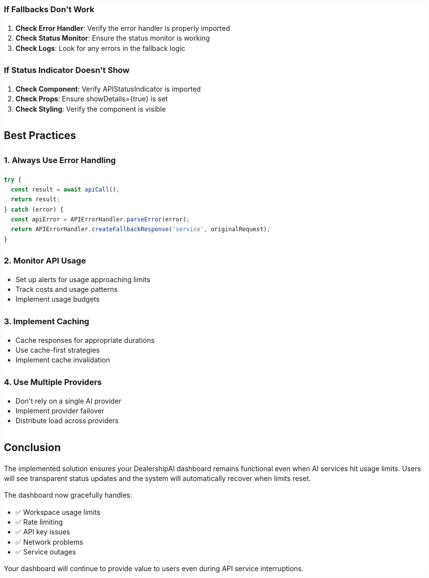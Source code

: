 ### If Fallbacks Don't Work
1. **Check Error Handler**: Verify the error handler is properly imported
2. **Check Status Monitor**: Ensure the status monitor is working
3. **Check Logs**: Look for any errors in the fallback logic

### If Status Indicator Doesn't Show
1. **Check Component**: Verify APIStatusIndicator is imported
2. **Check Props**: Ensure showDetails={true} is set
3. **Check Styling**: Verify the component is visible

## Best Practices

### 1. Always Use Error Handling
```typescript
try {
  const result = await apiCall();
  return result;
} catch (error) {
  const apiError = APIErrorHandler.parseError(error);
  return APIErrorHandler.createFallbackResponse('service', originalRequest);
}
```

### 2. Monitor API Usage
- Set up alerts for usage approaching limits
- Track costs and usage patterns
- Implement usage budgets

### 3. Implement Caching
- Cache responses for appropriate durations
- Use cache-first strategies
- Implement cache invalidation

### 4. Use Multiple Providers
- Don't rely on a single AI provider
- Implement provider failover
- Distribute load across providers

## Conclusion

The implemented solution ensures your DealershipAI dashboard remains functional even when AI services hit usage limits. Users will see transparent status updates and the system will automatically recover when limits reset.

The dashboard now gracefully handles:
- ✅ Workspace usage limits
- ✅ Rate limiting
- ✅ API key issues
- ✅ Network problems
- ✅ Service outages

Your dashboard will continue to provide value to users even during API service interruptions.
